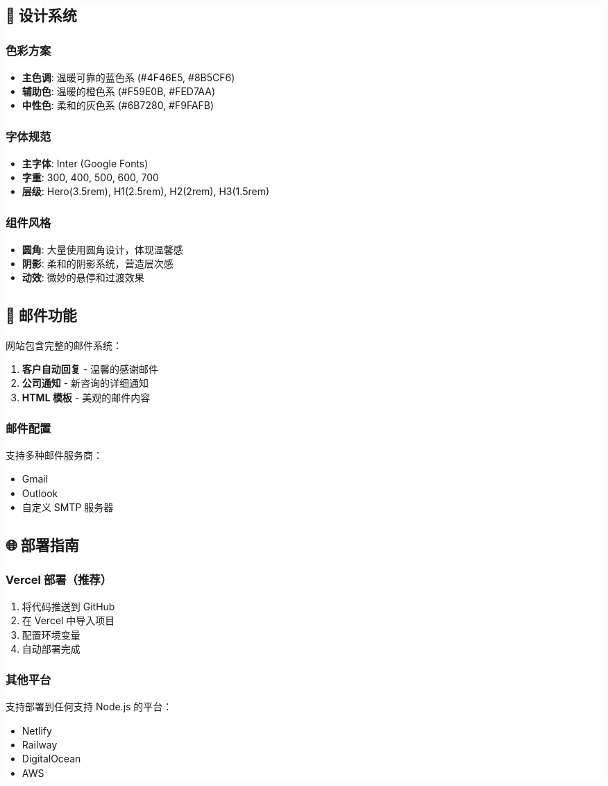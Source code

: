 ## 🎨 设计系统

### 色彩方案

- **主色调**: 温暖可靠的蓝色系 (#4F46E5, #8B5CF6)
- **辅助色**: 温暖的橙色系 (#F59E0B, #FED7AA)
- **中性色**: 柔和的灰色系 (#6B7280, #F9FAFB)

### 字体规范

- **主字体**: Inter (Google Fonts)
- **字重**: 300, 400, 500, 600, 700
- **层级**: Hero(3.5rem), H1(2.5rem), H2(2rem), H3(1.5rem)

### 组件风格

- **圆角**: 大量使用圆角设计，体现温馨感
- **阴影**: 柔和的阴影系统，营造层次感
- **动效**: 微妙的悬停和过渡效果

## 📧 邮件功能

网站包含完整的邮件系统：

1. **客户自动回复** - 温馨的感谢邮件
2. **公司通知** - 新咨询的详细通知
3. **HTML 模板** - 美观的邮件内容

### 邮件配置

支持多种邮件服务商：
- Gmail
- Outlook
- 自定义 SMTP 服务器

## 🌐 部署指南

### Vercel 部署（推荐）

1. 将代码推送到 GitHub
2. 在 Vercel 中导入项目
3. 配置环境变量
4. 自动部署完成

### 其他平台

支持部署到任何支持 Node.js 的平台：
- Netlify
- Railway
- DigitalOcean
- AWS
